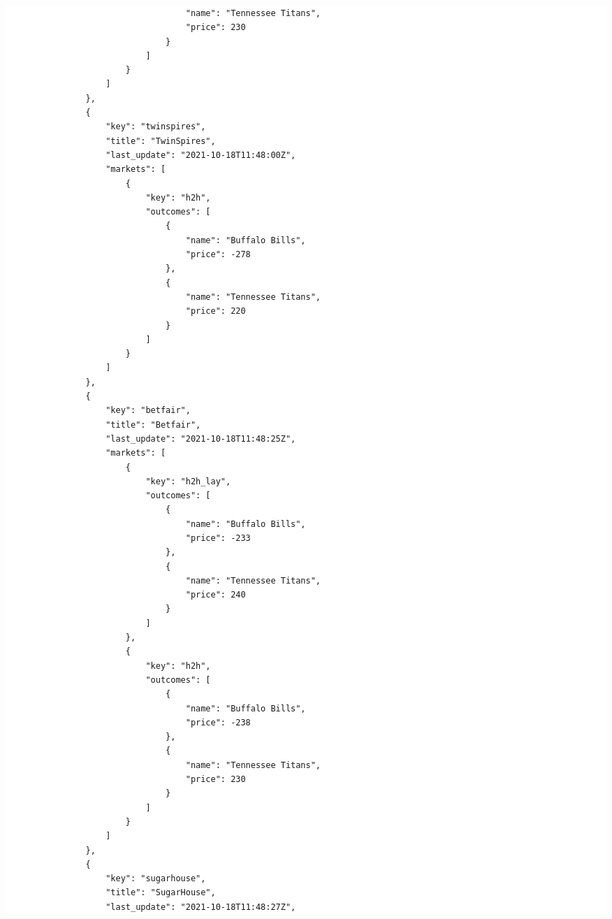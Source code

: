                                         "name": "Tennessee Titans",
                                        "price": 230
                                    }
                                ]
                            }
                        ]
                    },
                    {
                        "key": "twinspires",
                        "title": "TwinSpires",
                        "last_update": "2021-10-18T11:48:00Z",
                        "markets": [
                            {
                                "key": "h2h",
                                "outcomes": [
                                    {
                                        "name": "Buffalo Bills",
                                        "price": -278
                                    },
                                    {
                                        "name": "Tennessee Titans",
                                        "price": 220
                                    }
                                ]
                            }
                        ]
                    },
                    {
                        "key": "betfair",
                        "title": "Betfair",
                        "last_update": "2021-10-18T11:48:25Z",
                        "markets": [
                            {
                                "key": "h2h_lay",
                                "outcomes": [
                                    {
                                        "name": "Buffalo Bills",
                                        "price": -233
                                    },
                                    {
                                        "name": "Tennessee Titans",
                                        "price": 240
                                    }
                                ]
                            },
                            {
                                "key": "h2h",
                                "outcomes": [
                                    {
                                        "name": "Buffalo Bills",
                                        "price": -238
                                    },
                                    {
                                        "name": "Tennessee Titans",
                                        "price": 230
                                    }
                                ]
                            }
                        ]
                    },
                    {
                        "key": "sugarhouse",
                        "title": "SugarHouse",
                        "last_update": "2021-10-18T11:48:27Z",
